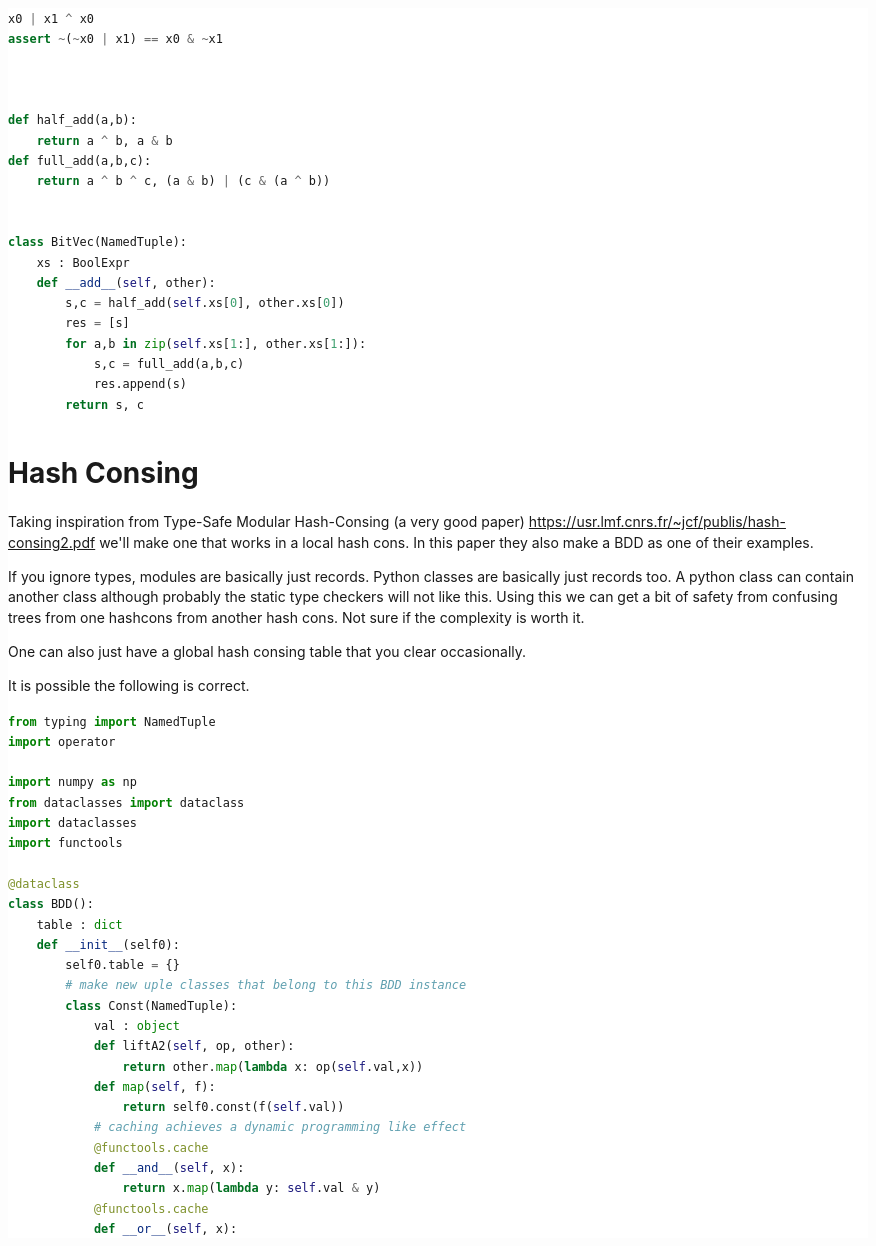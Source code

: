 ```python
x0 | x1 ^ x0
assert ~(~x0 | x1) == x0 & ~x1



def half_add(a,b):
    return a ^ b, a & b
def full_add(a,b,c):
    return a ^ b ^ c, (a & b) | (c & (a ^ b))


class BitVec(NamedTuple):
    xs : BoolExpr
    def __add__(self, other):
        s,c = half_add(self.xs[0], other.xs[0])
        res = [s]
        for a,b in zip(self.xs[1:], other.xs[1:]):
            s,c = full_add(a,b,c)
            res.append(s)
        return s, c
```

# Hash Consing

Taking inspiration from Type-Safe Modular Hash-Consing (a very good paper) <https://usr.lmf.cnrs.fr/~jcf/publis/hash-consing2.pdf> we'll make one that works in a local hash cons. In this paper they also make a BDD as one of their examples.

If you ignore types, modules are basically just records. Python classes are basically just records too. A python class can contain another class although probably the static type checkers will not like this. Using this we can get a bit of safety from confusing trees from one hashcons from another hash cons. Not sure if the complexity is worth it.

One can also just have a global hash consing table that you clear occasionally.

It is possible the following is correct.

```python
from typing import NamedTuple
import operator

import numpy as np
from dataclasses import dataclass
import dataclasses
import functools

@dataclass
class BDD():
    table : dict
    def __init__(self0):
        self0.table = {}
        # make new uple classes that belong to this BDD instance
        class Const(NamedTuple):
            val : object
            def liftA2(self, op, other):
                return other.map(lambda x: op(self.val,x))
            def map(self, f):
                return self0.const(f(self.val))
            # caching achieves a dynamic programming like effect
            @functools.cache
            def __and__(self, x):
                return x.map(lambda y: self.val & y)
            @functools.cache
            def __or__(self, x):
```